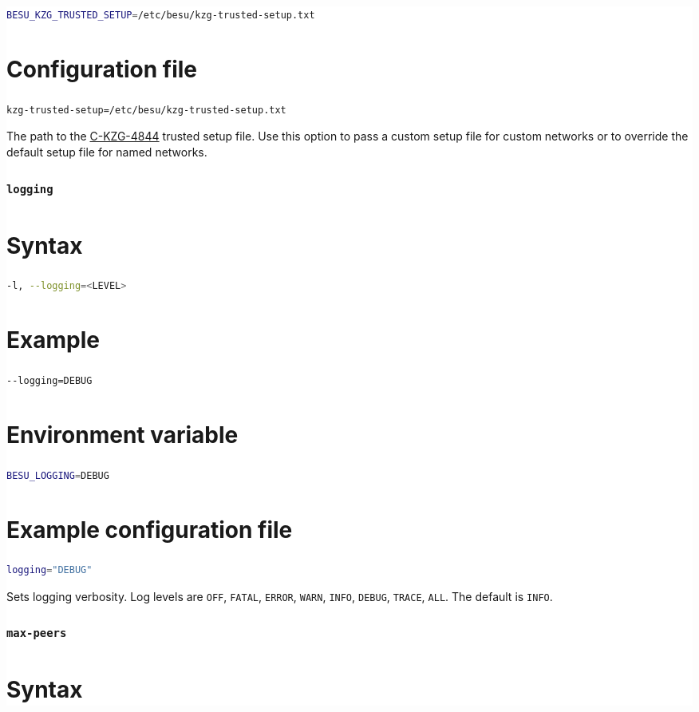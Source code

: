 ```bash
BESU_KZG_TRUSTED_SETUP=/etc/besu/kzg-trusted-setup.txt
```

# Configuration file

```bash
kzg-trusted-setup=/etc/besu/kzg-trusted-setup.txt
```



The path to the [C-KZG-4844](https://github.com/ethereum/c-kzg-4844) trusted setup file. Use this option to pass a custom setup file for custom networks or to override the default setup file for named networks.

### `logging`



# Syntax

```bash
-l, --logging=<LEVEL>
```

# Example

```bash
--logging=DEBUG
```

# Environment variable

```bash
BESU_LOGGING=DEBUG
```

# Example configuration file

```bash
logging="DEBUG"
```



Sets logging verbosity. Log levels are `OFF`, `FATAL`, `ERROR`, `WARN`, `INFO`, `DEBUG`, `TRACE`, `ALL`. The default is `INFO`.

### `max-peers`



# Syntax
